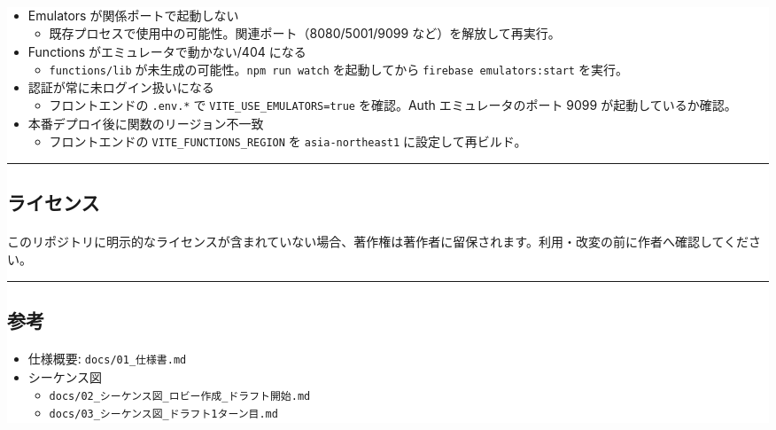 - Emulators が関係ポートで起動しない
  - 既存プロセスで使用中の可能性。関連ポート（8080/5001/9099 など）を解放して再実行。
- Functions がエミュレータで動かない/404 になる
  - `functions/lib` が未生成の可能性。`npm run watch` を起動してから `firebase emulators:start` を実行。
- 認証が常に未ログイン扱いになる
  - フロントエンドの `.env.*` で `VITE_USE_EMULATORS=true` を確認。Auth エミュレータのポート 9099 が起動しているか確認。
- 本番デプロイ後に関数のリージョン不一致
  - フロントエンドの `VITE_FUNCTIONS_REGION` を `asia-northeast1` に設定して再ビルド。

---

## ライセンス

このリポジトリに明示的なライセンスが含まれていない場合、著作権は著作者に留保されます。利用・改変の前に作者へ確認してください。

---

## 参考

- 仕様概要: `docs/01_仕様書.md`
- シーケンス図
  - `docs/02_シーケンス図_ロビー作成_ドラフト開始.md`
  - `docs/03_シーケンス図_ドラフト1ターン目.md`
